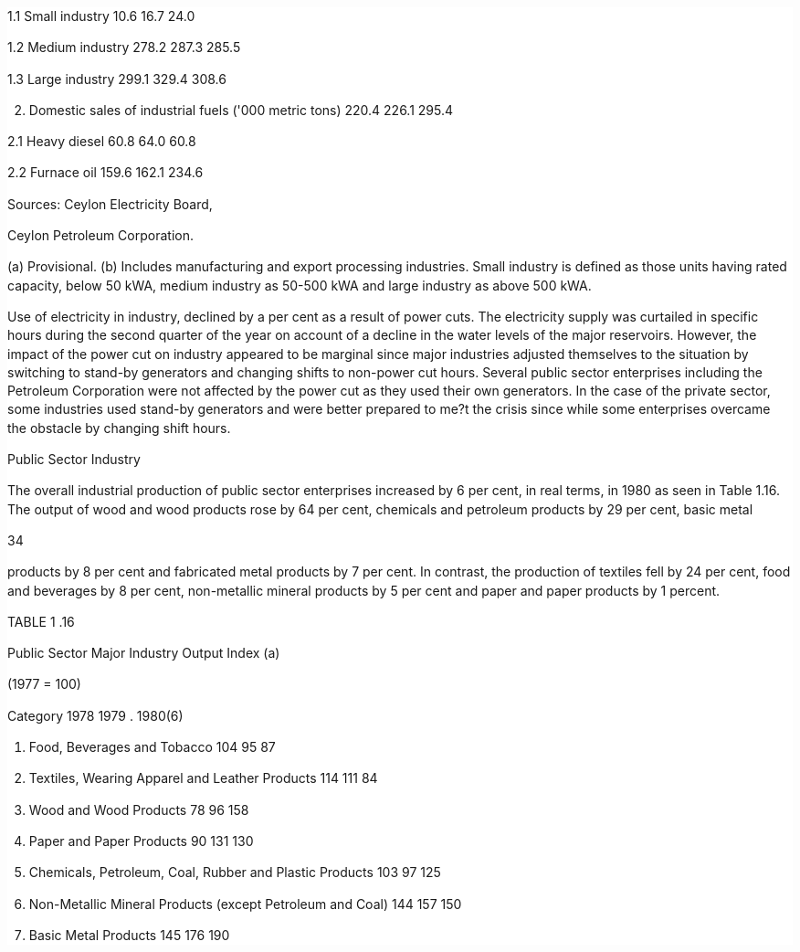 1.1 Small industry 10.6 16.7 24.0

1.2 Medium industry 278.2 287.3 285.5

1.3 Large industry 299.1 329.4 308.6

2. Domestic sales of industrial fuels ('000 metric tons) 220.4 226.1 295.4

2.1 Heavy diesel 60.8 64.0 60.8

2.2 Furnace oil 159.6 162.1 234.6

Sources: Ceylon Electricity Board,

Ceylon Petroleum Corporation.

(a) Provisional. (b) Includes manufacturing and export processing industries. Small industry is defined as those units having rated capacity, below 50 kWA, medium industry as 50-500 kWA and large industry as above 500 kWA.

Use of electricity in industry, declined by a per cent as a result of power cuts. The electricity supply was curtailed in specific hours during the second quarter of the year on account of a decline in the water levels of the major reservoirs. How­ever, the impact of the power cut on industry appeared to be marginal since major industries adjusted themselves to the situation by switching to stand-by generators and changing shifts to non-power cut hours. Several public sector enterprises including the Petroleum Corporation were not affected by the power cut as they used their own generators. In the case of the private sector, some industries used stand-by generators and were better prepared to me?t the crisis since while some enterprises overcame the obstacle by changing shift hours.

Public Sector Industry

The overall industrial production of public sector enterprises increased by 6 per cent, in real terms, in 1980 as seen in Table 1.16. The output of wood and wood products rose by 64 per cent, chemicals and petroleum products by 29 per cent, basic metal

34

products by 8 per cent and fabricated metal products by 7 per cent. In contrast, the production of textiles fell by 24 per cent, food and beverages by 8 per cent, non-metallic mineral products by 5 per cent and paper and paper products by 1 percent.

TABLE 1 .16

Public Sector Major Industry Output Index (a)

(1977 = 100)

Category 1978 1979 . 1980(6)

1. Food, Beverages and Tobacco 104 95 87

2. Textiles, Wearing Apparel and Leather Products 114 111 84

3. Wood and Wood Products 78 96 158

4. Paper and Paper Products 90 131 130

5. Chemicals, Petroleum, Coal, Rubber and Plastic Products 103 97 125

6. Non-Metallic Mineral Products (except Petroleum and Coal) 144 157 150

7. Basic Metal Products 145 176 190
